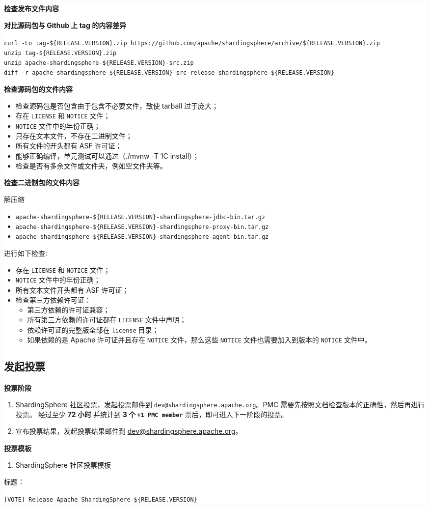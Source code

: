 **检查发布文件内容**

**对比源码包与 Github 上 tag 的内容差异**

```
curl -Lo tag-${RELEASE.VERSION}.zip https://github.com/apache/shardingsphere/archive/${RELEASE.VERSION}.zip
unzip tag-${RELEASE.VERSION}.zip
unzip apache-shardingsphere-${RELEASE.VERSION}-src.zip
diff -r apache-shardingsphere-${RELEASE.VERSION}-src-release shardingsphere-${RELEASE.VERSION}
```

**检查源码包的文件内容**

- 检查源码包是否包含由于包含不必要文件，致使 tarball 过于庞大；
- 存在 `LICENSE` 和 `NOTICE` 文件；
- `NOTICE` 文件中的年份正确；
- 只存在文本文件，不存在二进制文件；
- 所有文件的开头都有 ASF 许可证；
- 能够正确编译，单元测试可以通过（./mvnw -T 1C install）；
- 检查是否有多余文件或文件夹，例如空文件夹等。

**检查二进制包的文件内容**

解压缩
- `apache-shardingsphere-${RELEASE.VERSION}-shardingsphere-jdbc-bin.tar.gz`
- `apache-shardingsphere-${RELEASE.VERSION}-shardingsphere-proxy-bin.tar.gz`
- `apache-shardingsphere-${RELEASE.VERSION}-shardingsphere-agent-bin.tar.gz`

进行如下检查:

- 存在 `LICENSE` 和 `NOTICE` 文件；
- `NOTICE` 文件中的年份正确；
- 所有文本文件开头都有 ASF 许可证；
- 检查第三方依赖许可证：
  - 第三方依赖的许可证兼容；
  - 所有第三方依赖的许可证都在 `LICENSE` 文件中声明；
  - 依赖许可证的完整版全部在 `license` 目录；
  - 如果依赖的是 Apache 许可证并且存在 `NOTICE` 文件，那么这些 `NOTICE` 文件也需要加入到版本的 `NOTICE` 文件中。

## 发起投票

**投票阶段**

1. ShardingSphere 社区投票，发起投票邮件到 `dev@shardingsphere.apache.org`。PMC 需要先按照文档检查版本的正确性，然后再进行投票。
经过至少 **72 小时** 并统计到 **3 个 `+1 PMC member`** 票后，即可进入下一阶段的投票。

2. 宣布投票结果，发起投票结果邮件到 [dev@shardingsphere.apache.org](mailto:dev@shardingsphere.apache.org)。

**投票模板**

1. ShardingSphere 社区投票模板

标题：

```
[VOTE] Release Apache ShardingSphere ${RELEASE.VERSION}
```
